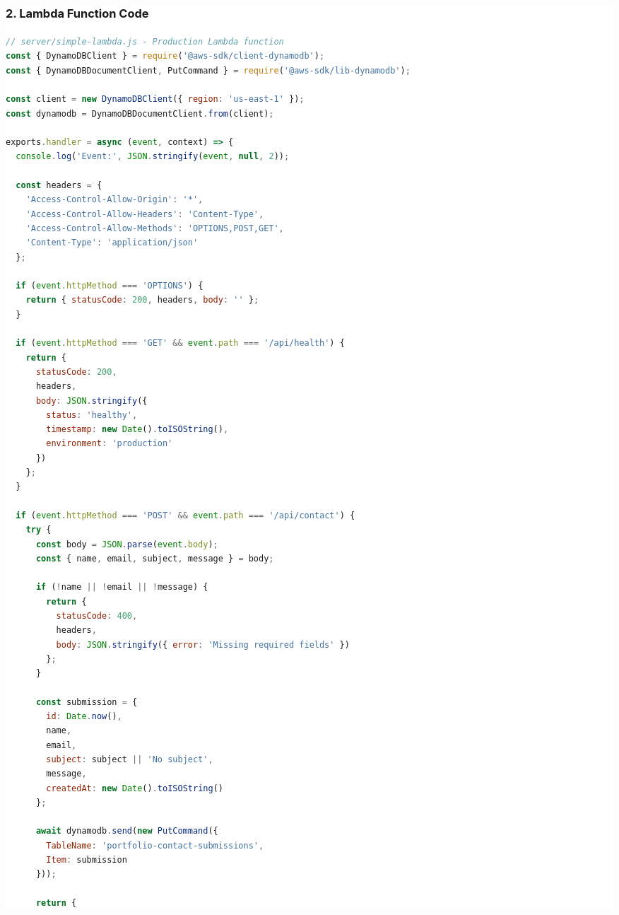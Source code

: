 ### 2. Lambda Function Code
```javascript
// server/simple-lambda.js - Production Lambda function
const { DynamoDBClient } = require('@aws-sdk/client-dynamodb');
const { DynamoDBDocumentClient, PutCommand } = require('@aws-sdk/lib-dynamodb');

const client = new DynamoDBClient({ region: 'us-east-1' });
const dynamodb = DynamoDBDocumentClient.from(client);

exports.handler = async (event, context) => {
  console.log('Event:', JSON.stringify(event, null, 2));
  
  const headers = {
    'Access-Control-Allow-Origin': '*',
    'Access-Control-Allow-Headers': 'Content-Type',
    'Access-Control-Allow-Methods': 'OPTIONS,POST,GET',
    'Content-Type': 'application/json'
  };

  if (event.httpMethod === 'OPTIONS') {
    return { statusCode: 200, headers, body: '' };
  }

  if (event.httpMethod === 'GET' && event.path === '/api/health') {
    return {
      statusCode: 200,
      headers,
      body: JSON.stringify({ 
        status: 'healthy', 
        timestamp: new Date().toISOString(),
        environment: 'production'
      })
    };
  }

  if (event.httpMethod === 'POST' && event.path === '/api/contact') {
    try {
      const body = JSON.parse(event.body);
      const { name, email, subject, message } = body;

      if (!name || !email || !message) {
        return {
          statusCode: 400,
          headers,
          body: JSON.stringify({ error: 'Missing required fields' })
        };
      }

      const submission = {
        id: Date.now(),
        name,
        email,
        subject: subject || 'No subject',
        message,
        createdAt: new Date().toISOString()
      };

      await dynamodb.send(new PutCommand({
        TableName: 'portfolio-contact-submissions',
        Item: submission
      }));

      return {
```